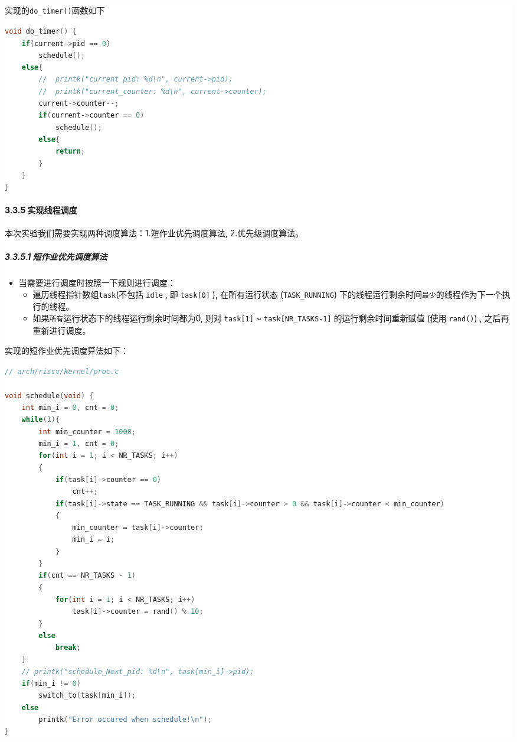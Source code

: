 实现的`do_timer()`函数如下

```c++
void do_timer() {
    if(current->pid == 0)
        schedule();
    else{
        //  printk("current_pid: %d\n", current->pid);
        //  printk("current_counter: %d\n", current->counter);
        current->counter--;
        if(current->counter == 0)
            schedule();
        else{
            return;
        }
    }
}
```

#### 3.3.5 实现线程调度

本次实验我们需要实现两种调度算法：1.短作业优先调度算法, 2.优先级调度算法。

##### 3.3.5.1 短作业优先调度算法

* 当需要进行调度时按照一下规则进行调度：
  * 遍历线程指针数组`task`(不包括 `idle` , 即 `task[0]` ), 在所有运行状态 (`TASK_RUNNING`) 下的线程运行剩余时间`最少`的线程作为下一个执行的线程。
  * 如果`所有`运行状态下的线程运行剩余时间都为0, 则对 `task[1]` ~ `task[NR_TASKS-1]` 的运行剩余时间重新赋值 (使用 `rand()`) , 之后再重新进行调度。


实现的短作业优先调度算法如下：

```c++
// arch/riscv/kernel/proc.c

void schedule(void) {
    int min_i = 0, cnt = 0;
    while(1){
        int min_counter = 1000;
        min_i = 1, cnt = 0;
        for(int i = 1; i < NR_TASKS; i++)
        {
            if(task[i]->counter == 0)
                cnt++;
            if(task[i]->state == TASK_RUNNING && task[i]->counter > 0 && task[i]->counter < min_counter)
            {
                min_counter = task[i]->counter;
                min_i = i;
            }
        }
        if(cnt == NR_TASKS - 1)
        {
            for(int i = 1; i < NR_TASKS; i++)
                task[i]->counter = rand() % 10;
        }
        else 
            break;
    }
    // printk("schedule_Next_pid: %d\n", task[min_i]->pid);
    if(min_i != 0)
        switch_to(task[min_i]);
    else
        printk("Error occured when schedule!\n");
}
```
